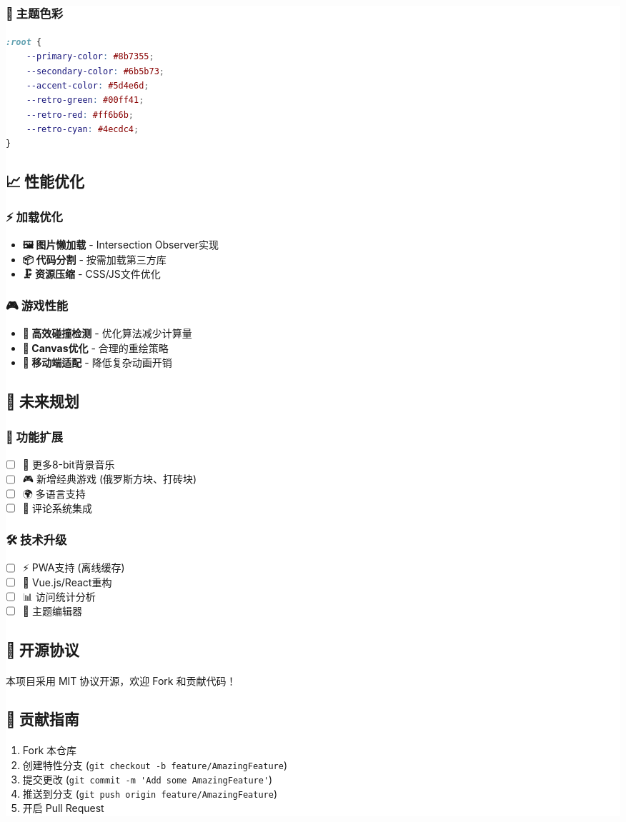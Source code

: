 ### 🎨 主题色彩
```css
:root {
    --primary-color: #8b7355;
    --secondary-color: #6b5b73;
    --accent-color: #5d4e6d;
    --retro-green: #00ff41;
    --retro-red: #ff6b6b;
    --retro-cyan: #4ecdc4;
}
```

## 📈 性能优化

### ⚡ 加载优化
- **🖼️ 图片懒加载** - Intersection Observer实现
- **📦 代码分割** - 按需加载第三方库
- **🗜️ 资源压缩** - CSS/JS文件优化

### 🎮 游戏性能
- **🎯 高效碰撞检测** - 优化算法减少计算量
- **🎨 Canvas优化** - 合理的重绘策略
- **📱 移动端适配** - 降低复杂动画开销

## 🔮 未来规划

### 🚀 功能扩展
- [ ] 🎵 更多8-bit背景音乐
- [ ] 🎮 新增经典游戏 (俄罗斯方块、打砖块)
- [ ] 🌍 多语言支持
- [ ] 💬 评论系统集成

### 🛠️ 技术升级
- [ ] ⚡ PWA支持 (离线缓存)
- [ ] 🔄 Vue.js/React重构
- [ ] 📊 访问统计分析
- [ ] 🎨 主题编辑器

## 📄 开源协议

本项目采用 MIT 协议开源，欢迎 Fork 和贡献代码！

## 🤝 贡献指南

1. Fork 本仓库
2. 创建特性分支 (`git checkout -b feature/AmazingFeature`)
3. 提交更改 (`git commit -m 'Add some AmazingFeature'`)
4. 推送到分支 (`git push origin feature/AmazingFeature`)
5. 开启 Pull Request
